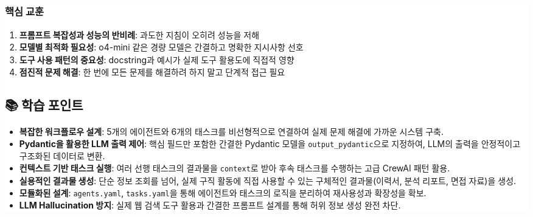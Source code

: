 ### 핵심 교훈

1. **프롬프트 복잡성과 성능의 반비례**: 과도한 지침이 오히려 성능을 저해
2. **모델별 최적화 필요성**: o4-mini 같은 경량 모델은 간결하고 명확한 지시사항 선호
3. **도구 사용 패턴의 중요성**: docstring과 예시가 실제 도구 활용도에 직접적 영향
4. **점진적 문제 해결**: 한 번에 모든 문제를 해결하려 하지 말고 단계적 접근 필요

## 📚 학습 포인트

- **복잡한 워크플로우 설계**: 5개의 에이전트와 6개의 태스크를 비선형적으로 연결하여 실제 문제 해결에 가까운 시스템 구축.
- **Pydantic을 활용한 LLM 출력 제어**: 핵심 필드만 포함한 간결한 Pydantic 모델을 `output_pydantic`으로 지정하여, LLM의 출력을 안정적이고 구조화된 데이터로 변환.
- **컨텍스트 기반 태스크 실행**: 여러 선행 태스크의 결과물을 `context`로 받아 후속 태스크를 수행하는 고급 CrewAI 패턴 활용.
- **실용적인 결과물 생성**: 단순 정보 조회를 넘어, 실제 구직 활동에 직접 사용할 수 있는 구체적인 결과물(이력서, 분석 리포트, 면접 자료)을 생성.
- **모듈화된 설계**: `agents.yaml`, `tasks.yaml`을 통해 에이전트와 태스크의 로직을 분리하여 재사용성과 확장성을 확보.
- **LLM Hallucination 방지**: 실제 웹 검색 도구 활용과 간결한 프롬프트 설계를 통해 허위 정보 생성 완전 차단.

